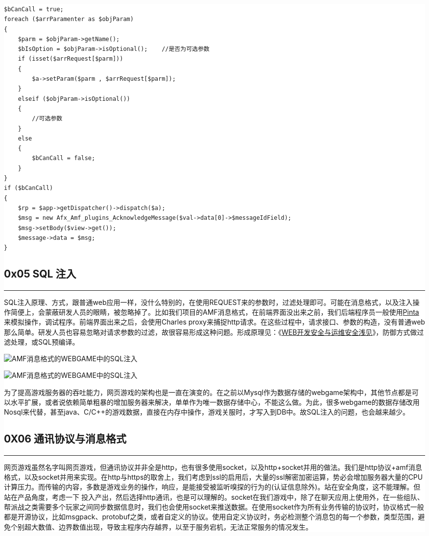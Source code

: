 ```
$bCanCall = true;
foreach ($arrParamenter as $objParam)
{
    $parm = $objParam->getName();
    $bIsOption = $objParam->isOptional();    //是否为可选参数
    if (isset($arrRequest[$parm]))
    {
        $a->setParam($parm , $arrRequest[$parm]);
    }
    elseif ($objParam->isOptional())
    {
        //可选参数
    }
    else
    {
        $bCanCall = false;
    }
}
if ($bCanCall)
{
    $rp = $app->getDispatcher()->dispatch($a);
    $msg = new Afx_Amf_plugins_AcknowledgeMessage($val->data[0]->$messageIdField);
    $msg->setBody($view->get());
    $message->data = $msg;
}

```

0x05 SQL 注入
-----------

* * *

SQL注入原理、方式，跟普通web应用一样，没什么特别的，在使用REQUEST来的参数时，过滤处理即可。可能在消息格式，以及注入操作简便上，会蒙蔽研发人员的眼睛，被忽略掉了。比如我们项目的AMF消息格式，在前端界面没出来之前，我们后端程序员一般使用[Pinta](https://code.google.com/p/pinta/)来模拟操作，调试程序。前端界面出来之后，会使用Charles proxy来捕捉http请求。在这些过程中，请求接口、参数的构造，没有普通web那么简单。研发人员也容易忽略对请求参数的过滤，故很容易形成这种问题。形成原理见：《[WEB开发安全与运维安全浅见](http://www.cnxct.com/web-development-security-ppt/)》，防御方式做过滤处理，或SQL预编译。

![AMF消息格式的WEBGAME中的SQL注入](http://drops.javaweb.org/uploads/images/d25e3a6ea1d4819dd2bc3df4089216438646c3e8.jpg)

![AMF消息格式的WEBGAME中的SQL注入](http://drops.javaweb.org/uploads/images/0d2c32dc341560d9c583f91b897139ac11163723.jpg)

为了提高游戏服务器的吞吐能力，网页游戏的架构也是一直在演变的。在之前以Mysql作为数据存储的webgame架构中，其他节点都是可以水平扩展，或者说依赖简单粗暴的增加服务器来解决，单单作为唯一数据存储中心，不能这么做。为此，很多webgame的数据存储改用Nosql来代替，甚至java、C/C++的游戏数据，直接在内存中操作，游戏关服时，才写入到DB中。故SQL注入的问题，也会越来越少。

0X06 通讯协议与消息格式
--------------

* * *

网页游戏虽然名字叫网页游戏，但通讯协议并非全是http，也有很多使用socket，以及http+socket并用的做法。我们是http协议+amf消息格式，以及socket并用来实现。在http与https的取舍上，我们考虑到ssl的启用后，大量的ssl解密加密运算，势必会增加服务器大量的CPU计算压力。而传输的内容，多数是游戏业务的操作，响应，是能接受被监听嗅探的行为的(认证信息除外)。站在安全角度，这不能理解。但站在产品角度，考虑一下 投入产出，然后选择http通讯，也是可以理解的。socket在我们游戏中，除了在聊天应用上使用外，在一些组队、帮派战之类需要多个玩家之间同步数据信息时，我们也会使用socket来推送数据。在使用socket作为所有业务传输的协议时，协议格式一般都是开源协议，比如msgpack、protobuf之类，或者自定义的协议。使用自定义协议时，务必检测整个消息包的每一个参数，类型范围，避免个别超大数值、边界数值出现，导致主程序内存越界，以至于服务宕机，无法正常服务的情况发生。
